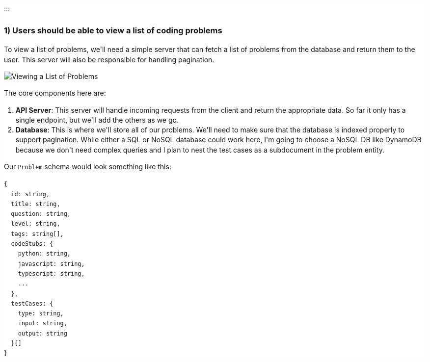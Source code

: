 :::




### 1) Users should be able to view a list of coding problems





To view a list of problems, we'll need a simple server that can fetch a list of problems from the database and return them to the user. This server will also be responsible for handling pagination.



![Viewing a List of Problems](https://d248djf5mc6iku.cloudfront.net/excalidraw/29171b8ddaadf17b6846a6913a8a2760)



The core components here are:





1. **API Server**: This server will handle incoming requests from the client and return the appropriate data. So far it only has a single endpoint, but we'll add the others as we go.
2. **Database**: This is where we'll store all of our problems. We'll need to make sure that the database is indexed properly to support pagination. While either a SQL or NoSQL database could work here, I'm going to choose a NoSQL DB like DynamoDB because we don't need complex queries and I plan to nest the test cases as a subdocument in the problem entity.




Our `Problem` schema would look something like this:




```
{
  id: string,
  title: string,
  question: string,
  level: string,
  tags: string[],
  codeStubs: {
    python: string,
    javascript: string,
    typescript: string,
    ...
  },
  testCases: {
    type: string,
    input: string,
    output: string
  }[]
}
```
